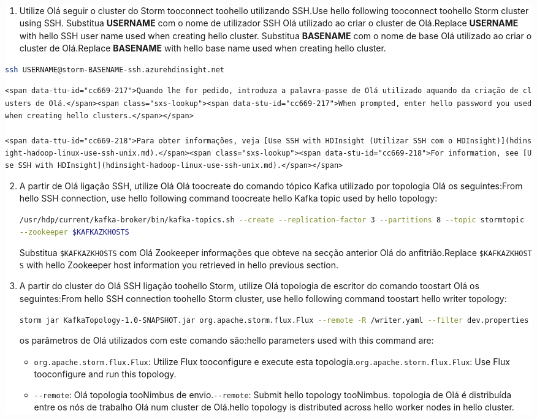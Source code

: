 1. <span data-ttu-id="cc669-214">Utilize Olá seguir o cluster do Storm tooconnect toohello utilizando SSH.</span><span class="sxs-lookup"><span data-stu-id="cc669-214">Use hello following tooconnect toohello Storm cluster using SSH.</span></span> <span data-ttu-id="cc669-215">Substitua **USERNAME** com o nome de utilizador SSH Olá utilizado ao criar o cluster de Olá.</span><span class="sxs-lookup"><span data-stu-id="cc669-215">Replace **USERNAME** with hello SSH user name used when creating hello cluster.</span></span> <span data-ttu-id="cc669-216">Substitua **BASENAME** com o nome de base Olá utilizado ao criar o cluster de Olá.</span><span class="sxs-lookup"><span data-stu-id="cc669-216">Replace **BASENAME** with hello base name used when creating hello cluster.</span></span>

  ```bash
  ssh USERNAME@storm-BASENAME-ssh.azurehdinsight.net
  ```

    <span data-ttu-id="cc669-217">Quando lhe for pedido, introduza a palavra-passe de Olá utilizado aquando da criação de clusters de Olá.</span><span class="sxs-lookup"><span data-stu-id="cc669-217">When prompted, enter hello password you used when creating hello clusters.</span></span>
   
    <span data-ttu-id="cc669-218">Para obter informações, veja [Use SSH with HDInsight (Utilizar SSH com o HDInsight)](hdinsight-hadoop-linux-use-ssh-unix.md).</span><span class="sxs-lookup"><span data-stu-id="cc669-218">For information, see [Use SSH with HDInsight](hdinsight-hadoop-linux-use-ssh-unix.md).</span></span>

2. <span data-ttu-id="cc669-219">A partir de Olá ligação SSH, utilize Olá Olá toocreate do comando tópico Kafka utilizado por topologia Olá os seguintes:</span><span class="sxs-lookup"><span data-stu-id="cc669-219">From hello SSH connection, use hello following command toocreate hello Kafka topic used by hello topology:</span></span>

    ```bash
    /usr/hdp/current/kafka-broker/bin/kafka-topics.sh --create --replication-factor 3 --partitions 8 --topic stormtopic --zookeeper $KAFKAZKHOSTS
    ```

    <span data-ttu-id="cc669-220">Substitua `$KAFKAZKHOSTS` com Olá Zookeeper informações que obteve na secção anterior Olá do anfitrião.</span><span class="sxs-lookup"><span data-stu-id="cc669-220">Replace `$KAFKAZKHOSTS` with hello Zookeeper host information you retrieved in hello previous section.</span></span>

2. <span data-ttu-id="cc669-221">A partir do cluster do Olá SSH ligação toohello Storm, utilize Olá topologia de escritor do comando toostart Olá os seguintes:</span><span class="sxs-lookup"><span data-stu-id="cc669-221">From hello SSH connection toohello Storm cluster, use hello following command toostart hello writer topology:</span></span>

    ```bash
    storm jar KafkaTopology-1.0-SNAPSHOT.jar org.apache.storm.flux.Flux --remote -R /writer.yaml --filter dev.properties
    ```

    <span data-ttu-id="cc669-222">os parâmetros de Olá utilizados com este comando são:</span><span class="sxs-lookup"><span data-stu-id="cc669-222">hello parameters used with this command are:</span></span>

    * <span data-ttu-id="cc669-223">`org.apache.storm.flux.Flux`: Utilize Flux tooconfigure e execute esta topologia.</span><span class="sxs-lookup"><span data-stu-id="cc669-223">`org.apache.storm.flux.Flux`: Use Flux tooconfigure and run this topology.</span></span>

    * <span data-ttu-id="cc669-224">`--remote`: Olá topologia tooNimbus de envio.</span><span class="sxs-lookup"><span data-stu-id="cc669-224">`--remote`: Submit hello topology tooNimbus.</span></span> <span data-ttu-id="cc669-225">topologia de Olá é distribuída entre os nós de trabalho Olá num cluster de Olá.</span><span class="sxs-lookup"><span data-stu-id="cc669-225">hello topology is distributed across hello worker nodes in hello cluster.</span></span>

